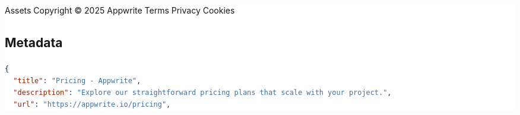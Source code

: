 Assets
Copyright © 2025 Appwrite
Terms
Privacy
Cookies

## Metadata

```json
{
  "title": "Pricing - Appwrite",
  "description": "Explore our straightforward pricing plans that scale with your project.",
  "url": "https://appwrite.io/pricing",
```